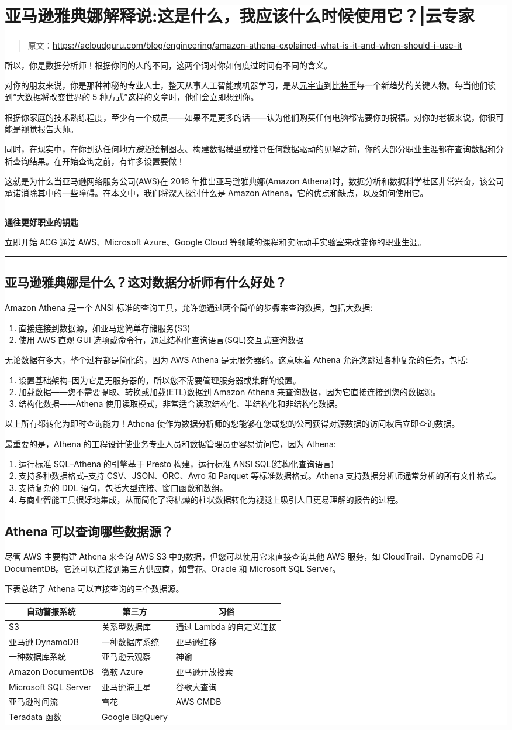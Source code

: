 # 亚马逊雅典娜解释说:这是什么，我应该什么时候使用它？|云专家

> 原文：<https://acloudguru.com/blog/engineering/amazon-athena-explained-what-is-it-and-when-should-i-use-it>

所以，你是数据分析师！根据你问的人的不同，这两个词对你如何度过时间有不同的含义。

对你的朋友来说，你是那种神秘的专业人士，整天从事人工智能或机器学习，是从[元宇宙](https://acloudguru.com/blog/engineering/4-ways-the-metaverse-will-change-education)到[比特币](https://www.pluralsight.com/blog/learning-and-development/cryptocurrency-explained)每一个新趋势的关键人物。每当他们读到“大数据将改变世界的 5 种方式”这样的文章时，他们会立即想到你。

根据你家庭的技术熟练程度，至少有一个成员——如果不是更多的话——认为他们购买任何电脑都需要你的祝福。对你的老板来说，你很可能是视觉报告大师。

同时，在现实中，在你到达任何地方*接近*绘制图表、构建数据模型或推导任何数据驱动的见解之前，你的大部分职业生涯都在查询数据和分析查询结果。在开始查询之前，有许多设置要做！

这就是为什么当亚马逊网络服务公司(AWS)在 2016 年推出亚马逊雅典娜(Amazon Athena)时，数据分析和数据科学社区非常兴奋，该公司承诺消除其中的一些障碍。在本文中，我们将深入探讨什么是 Amazon Athena，它的优点和缺点，以及如何使用它。

* * *

**通往更好职业的钥匙**

[立即开始 ACG](https://acloudguru.com/pricing) 通过 AWS、Microsoft Azure、Google Cloud 等领域的课程和实际动手实验室来改变你的职业生涯。

* * *

## 亚马逊雅典娜是什么？这对数据分析师有什么好处？

Amazon Athena 是一个 ANSI 标准的查询工具，允许您通过两个简单的步骤来查询数据，包括大数据:

1.  直接连接到数据源，如亚马逊简单存储服务(S3)
2.  使用 AWS 直观 GUI 选项或命令行，通过结构化查询语言(SQL)交互式查询数据

无论数据有多大，整个过程都是简化的，因为 AWS Athena 是无服务器的。这意味着 Athena 允许您跳过各种复杂的任务，包括:

1.  设置基础架构–因为它是无服务器的，所以您不需要管理服务器或集群的设置。
2.  加载数据——您不需要提取、转换或加载(ETL)数据到 Amazon Athena 来查询数据，因为它直接连接到您的数据源。
3.  结构化数据——Athena 使用读取模式，非常适合读取结构化、半结构化和非结构化数据。

以上所有都转化为即时查询能力！Athena 使作为数据分析师的您能够在您或您的公司获得对源数据的访问权后立即查询数据。

最重要的是，Athena 的工程设计使业务专业人员和数据管理员更容易访问它，因为 Athena:

1.  运行标准 SQL–Athena 的引擎基于 Presto 构建，运行标准 ANSI SQL(结构化查询语言)
2.  支持多种数据格式–支持 CSV、JSON、ORC、Avro 和 Parquet 等标准数据格式。Athena 支持数据分析师通常分析的所有文件格式。
3.  支持复杂的 DDL 语句，包括大型连接、窗口函数和数组。
4.  与商业智能工具很好地集成，从而简化了将枯燥的柱状数据转化为视觉上吸引人且更易理解的报告的过程。

## Athena 可以查询哪些数据源？

尽管 AWS 主要构建 Athena 来查询 AWS S3 中的数据，但您可以使用它来直接查询其他 AWS 服务，如 CloudTrail、DynamoDB 和 DocumentDB。它还可以连接到第三方供应商，如雪花、Oracle 和 Microsoft SQL Server。

下表总结了 Athena 可以直接查询的三个数据源。

| 自动警报系统 | 第三方 | 习俗 |
| --- | --- | --- |
| S3 | 关系型数据库 | 通过 Lambda 的自定义连接 |
| 亚马逊 DynamoDB | 一种数据库系统 | 亚马逊红移 |
| 一种数据库系统 | 亚马逊云观察 | 神谕 |
| Amazon DocumentDB | 微软 Azure | 亚马逊开放搜索 |
| Microsoft SQL Server | 亚马逊海王星 | 谷歌大查询 |
| 亚马逊时间流 | 雪花 | AWS CMDB |
| Teradata 函数 | Google BigQuery |  |